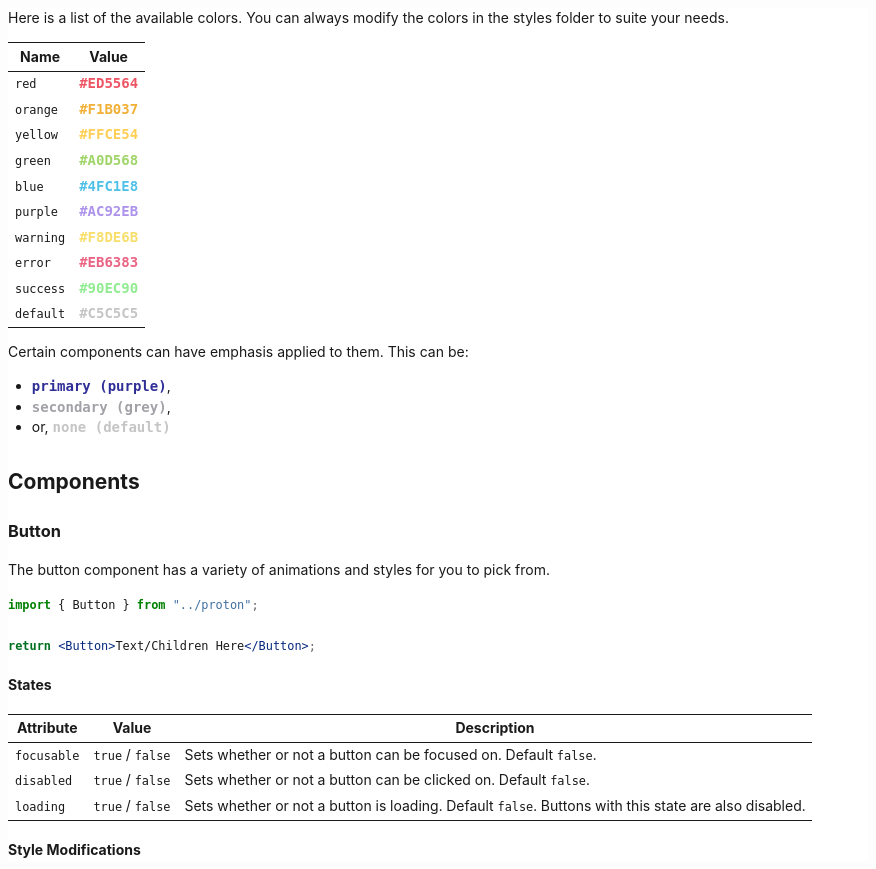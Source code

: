 Here is a list of the available colors. You can always modify the colors in the styles folder to suite your needs.

| Name      | Value                                                                                                             |
| --------- | ----------------------------------------------------------------------------------------------------------------- |
| `red`     | <span style="color: #ed5564; font-weight: 800; font-family: monospace; text-transform: uppercase;">#ed5564</span> |
| `orange`  | <span style="color: #f1b037; font-weight: 800; font-family: monospace; text-transform: uppercase;">#f1b037</span> |
| `yellow`  | <span style="color: #ffce54; font-weight: 800; font-family: monospace; text-transform: uppercase;">#ffce54</span> |
| `green`   | <span style="color: #a0d568; font-weight: 800; font-family: monospace; text-transform: uppercase;">#a0d568</span> |
| `blue`    | <span style="color: #4fc1e8; font-weight: 800; font-family: monospace; text-transform: uppercase;">#4fc1e8</span> |
| `purple`  | <span style="color: #ac92eb; font-weight: 800; font-family: monospace; text-transform: uppercase;">#ac92eb</span> |
| `warning` | <span style="color: #f8de6b; font-weight: 800; font-family: monospace; text-transform: uppercase;">#F8DE6B</span> |
| `error`   | <span style="color: #EB6383; font-weight: 800; font-family: monospace; text-transform: uppercase;">#EB6383</span> |
| `success` | <span style="color: #90ec90; font-weight: 800; font-family: monospace; text-transform: uppercase;">#90ec90</span> |
| `default` | <span style="color: #c5c5c5; font-weight: 800; font-family: monospace; text-transform: uppercase;">#c5c5c5</span> |

Certain components can have emphasis applied to them. This can be:

-   <span style="color: #2f2f97; font-weight: 800; font-family: monospace">primary (purple)</span>,
-   <span style="color: #a1a2a7; font-weight: 800; font-family: monospace">secondary (grey)</span>,
-   or, <span style="color: #c5c5c5; font-weight: 800; font-family: monospace">none (default)</span>

## Components

### Button

The button component has a variety of animations and styles for you to pick from.

```jsx
import { Button } from "../proton";

return <Button>Text/Children Here</Button>;
```

#### States

| Attribute   | Value            | Description                                                                                          |
| ----------- | ---------------- | ---------------------------------------------------------------------------------------------------- |
| `focusable` | `true` / `false` | Sets whether or not a button can be focused on. Default `false`.                                     |
| `disabled`  | `true` / `false` | Sets whether or not a button can be clicked on. Default `false`.                                     |
| `loading`   | `true` / `false` | Sets whether or not a button is loading. Default `false`. Buttons with this state are also disabled. |

#### Style Modifications
